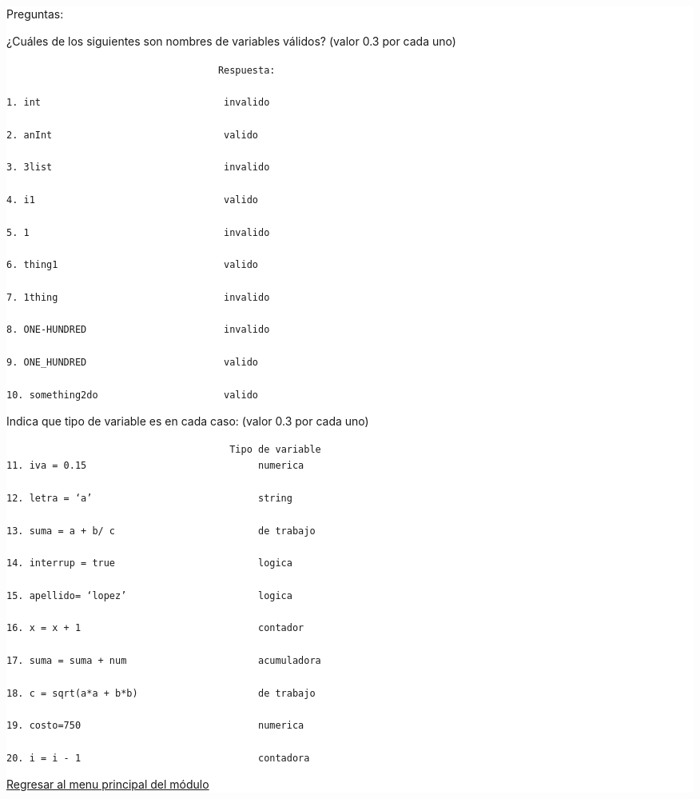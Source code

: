 Preguntas:

¿Cuáles de los siguientes son nombres de variables válidos? (valor 0.3 por cada uno)

                                         Respuesta: 

    1. int                                invalido

    2. anInt                              valido

    3. 3list                              invalido

    4. i1                                 valido

    5. 1                                  invalido

    6. thing1                             valido

    7. 1thing                             invalido

    8. ONE-HUNDRED                        invalido

    9. ONE_HUNDRED                        valido

    10. something2do                      valido


Indica que tipo de variable es en cada caso: (valor 0.3 por cada uno)

                                           Tipo de variable
    11. iva = 0.15                              numerica

    12. letra = ‘a’                             string

    13. suma = a + b/ c                         de trabajo

    14. interrup = true                         logica

    15. apellido= ‘lopez’                       logica

    16. x = x + 1                               contador

    17. suma = suma + num                       acumuladora

    18. c = sqrt(a*a + b*b)                     de trabajo

    19. costo=750                               numerica

    20. i = i - 1                               contadora
    
    
  [Regresar al menu principal del módulo](https://github.com/escuelaDeCodigoMargaritaMaza/escuela_de_codigo/tree/main/PENSAMIENTO_COMPUTACIONAL)
